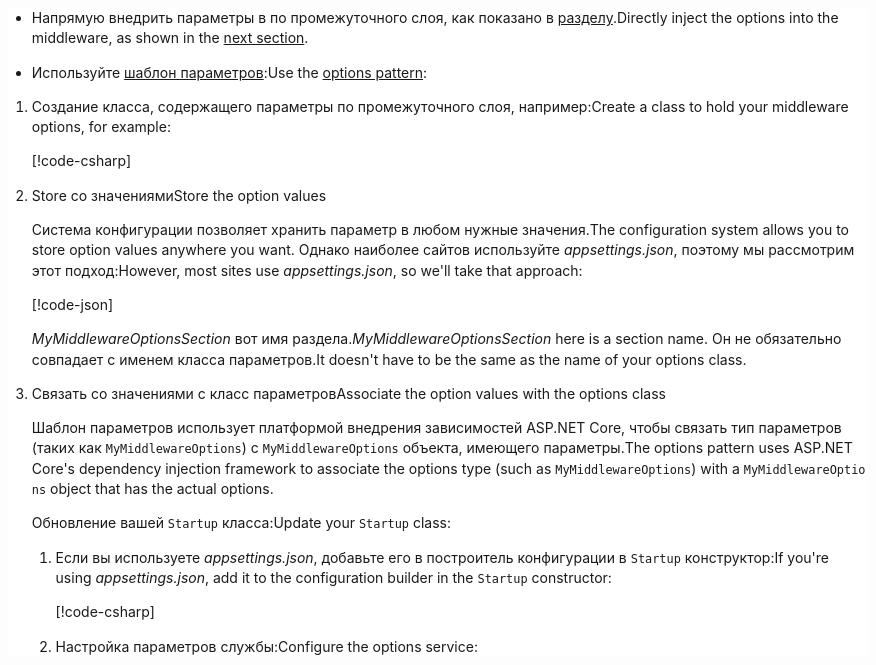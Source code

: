 * <span data-ttu-id="2b93d-182">Напрямую внедрить параметры в по промежуточного слоя, как показано в [разделу](#loading-middleware-options-through-direct-injection).</span><span class="sxs-lookup"><span data-stu-id="2b93d-182">Directly inject the options into the middleware, as shown in the [next section](#loading-middleware-options-through-direct-injection).</span></span>

* <span data-ttu-id="2b93d-183">Используйте [шаблон параметров](xref:fundamentals/configuration/options):</span><span class="sxs-lookup"><span data-stu-id="2b93d-183">Use the [options pattern](xref:fundamentals/configuration/options):</span></span>

1. <span data-ttu-id="2b93d-184">Создание класса, содержащего параметры по промежуточного слоя, например:</span><span class="sxs-lookup"><span data-stu-id="2b93d-184">Create a class to hold your middleware options, for example:</span></span>

   [!code-csharp[](http-modules/sample/Asp.Net.Core/Middleware/MyMiddlewareWithParams.cs?name=snippet_Options)]

2. <span data-ttu-id="2b93d-185">Store со значениями</span><span class="sxs-lookup"><span data-stu-id="2b93d-185">Store the option values</span></span>

   <span data-ttu-id="2b93d-186">Система конфигурации позволяет хранить параметр в любом нужные значения.</span><span class="sxs-lookup"><span data-stu-id="2b93d-186">The configuration system allows you to store option values anywhere you want.</span></span> <span data-ttu-id="2b93d-187">Однако наиболее сайтов используйте *appsettings.json*, поэтому мы рассмотрим этот подход:</span><span class="sxs-lookup"><span data-stu-id="2b93d-187">However, most sites use *appsettings.json*, so we'll take that approach:</span></span>

   [!code-json[](http-modules/sample/Asp.Net.Core/appsettings.json?range=1,14-18)]

   <span data-ttu-id="2b93d-188">*MyMiddlewareOptionsSection* вот имя раздела.</span><span class="sxs-lookup"><span data-stu-id="2b93d-188">*MyMiddlewareOptionsSection* here is a section name.</span></span> <span data-ttu-id="2b93d-189">Он не обязательно совпадает с именем класса параметров.</span><span class="sxs-lookup"><span data-stu-id="2b93d-189">It doesn't have to be the same as the name of your options class.</span></span>

3. <span data-ttu-id="2b93d-190">Связать со значениями с класс параметров</span><span class="sxs-lookup"><span data-stu-id="2b93d-190">Associate the option values with the options class</span></span>

    <span data-ttu-id="2b93d-191">Шаблон параметров использует платформой внедрения зависимостей ASP.NET Core, чтобы связать тип параметров (таких как `MyMiddlewareOptions`) с `MyMiddlewareOptions` объекта, имеющего параметры.</span><span class="sxs-lookup"><span data-stu-id="2b93d-191">The options pattern uses ASP.NET Core's dependency injection framework to associate the options type (such as `MyMiddlewareOptions`) with a `MyMiddlewareOptions` object that has the actual options.</span></span>

    <span data-ttu-id="2b93d-192">Обновление вашей `Startup` класса:</span><span class="sxs-lookup"><span data-stu-id="2b93d-192">Update your `Startup` class:</span></span>

   1. <span data-ttu-id="2b93d-193">Если вы используете *appsettings.json*, добавьте его в построитель конфигурации в `Startup` конструктор:</span><span class="sxs-lookup"><span data-stu-id="2b93d-193">If you're using *appsettings.json*, add it to the configuration builder in the `Startup` constructor:</span></span>

      [!code-csharp[](../migration/http-modules/sample/Asp.Net.Core/Startup.cs?name=snippet_Ctor&highlight=5-6)]

   2. <span data-ttu-id="2b93d-194">Настройка параметров службы:</span><span class="sxs-lookup"><span data-stu-id="2b93d-194">Configure the options service:</span></span>
